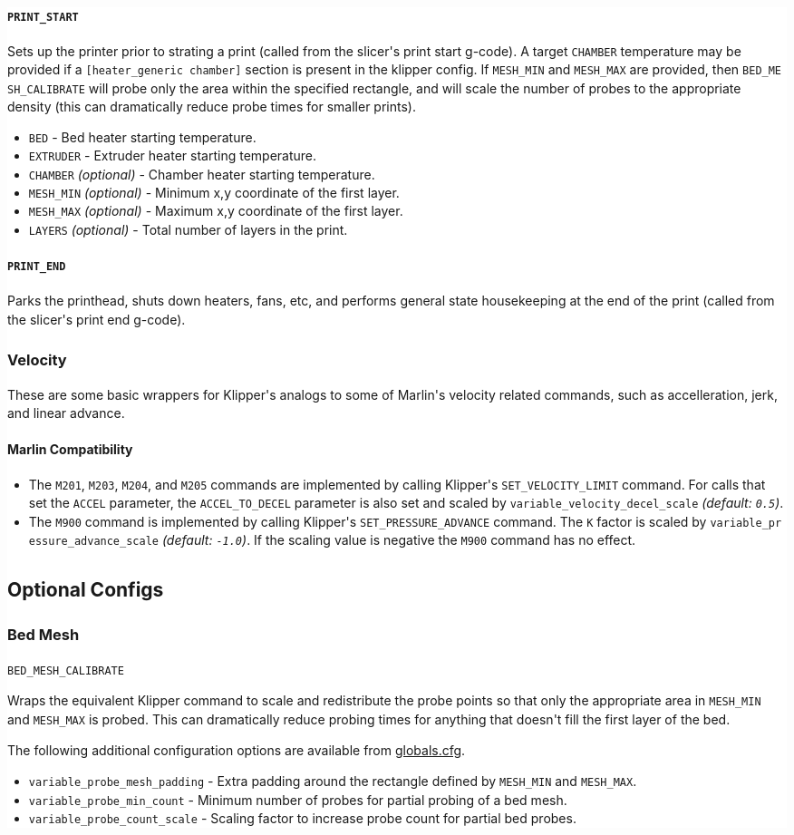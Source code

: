 #### `PRINT_START`

Sets up the printer prior to strating a print (called from the slicer's print
start g-code). A target `CHAMBER` temperature may be provided if a 
`[heater_generic chamber]` section is present in the klipper config.
If `MESH_MIN` and `MESH_MAX` are provided, then `BED_MESH_CALIBRATE` will probe
only the area within the specified rectangle, and will scale the number of
probes to the appropriate density (this can dramatically reduce probe times for smaller prints).

* `BED` - Bed heater starting temperature.
* `EXTRUDER` - Extruder heater starting temperature.
* `CHAMBER` *(optional)* - Chamber heater starting temperature.
* `MESH_MIN` *(optional)* - Minimum x,y coordinate of the first layer.
* `MESH_MAX` *(optional)* - Maximum x,y coordinate of the first layer.
* `LAYERS` *(optional)* - Total number of layers in the print.

#### `PRINT_END`

Parks the printhead, shuts down heaters, fans, etc, and performs general state
housekeeping at the end of the print (called from the slicer's print end
g-code).

### Velocity

These are some basic wrappers for Klipper's analogs to some of Marlin's velocity
related commands, such as accelleration, jerk, and linear advance.

#### Marlin Compatibility

* The `M201`, `M203`, `M204`, and `M205` commands are implemented by calling
  Klipper's `SET_VELOCITY_LIMIT` command. For calls that set the `ACCEL`
  parameter, the `ACCEL_TO_DECEL` parameter is also set and scaled by
  `variable_velocity_decel_scale` *(default: `0.5`)*.
* The `M900` command is implemented by calling Klipper's `SET_PRESSURE_ADVANCE`
  command. The `K` factor is scaled by `variable_pressure_advance_scale`
  *(default: `-1.0`)*. If the scaling value is negative the `M900` command has no
  effect.

## Optional Configs

### Bed Mesh

`BED_MESH_CALIBRATE`

Wraps the equivalent Klipper command to scale and redistribute the probe points
so that only the appropriate area in `MESH_MIN` and `MESH_MAX` is probed. This
can dramatically reduce probing times for anything that doesn't fill the first
layer of the bed.

The following additional configuration options are available from
[globals.cfg](globals.cfg#L5).

* `variable_probe_mesh_padding` - Extra padding around the rectangle defined by
  `MESH_MIN` and `MESH_MAX`.
* `variable_probe_min_count` - Minimum number of probes for partial probing of a
  bed mesh.
* `variable_probe_count_scale` - Scaling factor to increase probe count for
   partial bed probes.
